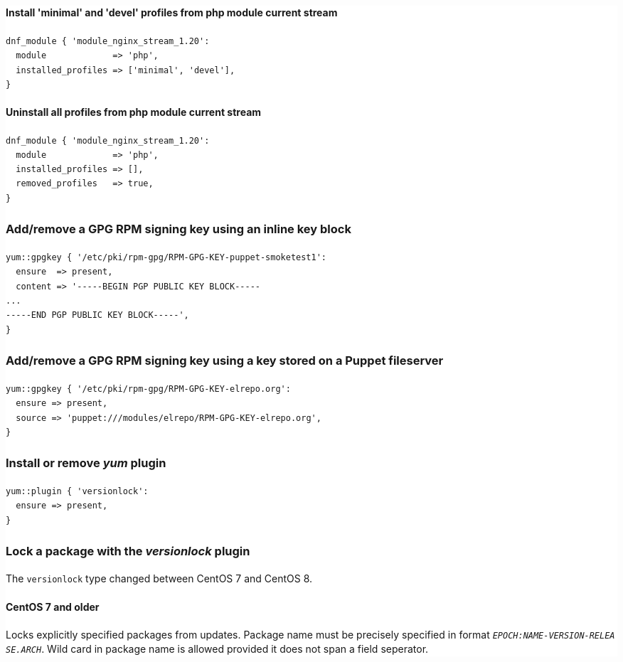 #### Install 'minimal' and 'devel' profiles from php module current stream

```puppet
dnf_module { 'module_nginx_stream_1.20':
  module             => 'php',
  installed_profiles => ['minimal', 'devel'],
}
```

#### Uninstall all profiles from php module current stream

```puppet
dnf_module { 'module_nginx_stream_1.20':
  module             => 'php',
  installed_profiles => [],
  removed_profiles   => true,
}
```

### Add/remove a GPG RPM signing key using an inline key block

```puppet
yum::gpgkey { '/etc/pki/rpm-gpg/RPM-GPG-KEY-puppet-smoketest1':
  ensure  => present,
  content => '-----BEGIN PGP PUBLIC KEY BLOCK-----
...
-----END PGP PUBLIC KEY BLOCK-----',
}
```

### Add/remove a GPG RPM signing key using a key stored on a Puppet fileserver

```puppet
yum::gpgkey { '/etc/pki/rpm-gpg/RPM-GPG-KEY-elrepo.org':
  ensure => present,
  source => 'puppet:///modules/elrepo/RPM-GPG-KEY-elrepo.org',
}
```

### Install or remove *yum* plugin

```puppet
yum::plugin { 'versionlock':
  ensure => present,
}
```

### Lock a package with the *versionlock* plugin
The `versionlock` type changed between CentOS 7 and CentOS 8.

#### CentOS 7 and older
Locks explicitly specified packages from updates. Package name must be precisely
specified in format *`EPOCH:NAME-VERSION-RELEASE.ARCH`*. Wild card in package
name is allowed provided it does not span a field seperator.


[1]: https://puppet.com/docs/puppet/5.5/types/yumrepo.html
[2]: https://github.com/puppetlabs/puppetlabs-yumrepo_core
[3]: https://access.redhat.com/documentation/en-us/red_hat_enterprise_linux/7/html/system_administrators_guide/sec-working_with_package_groups
[4]: https://tickets.puppetlabs.com/browse/PUP-3323
[5]: https://puppet.com/docs/bolt/latest/bolt.html